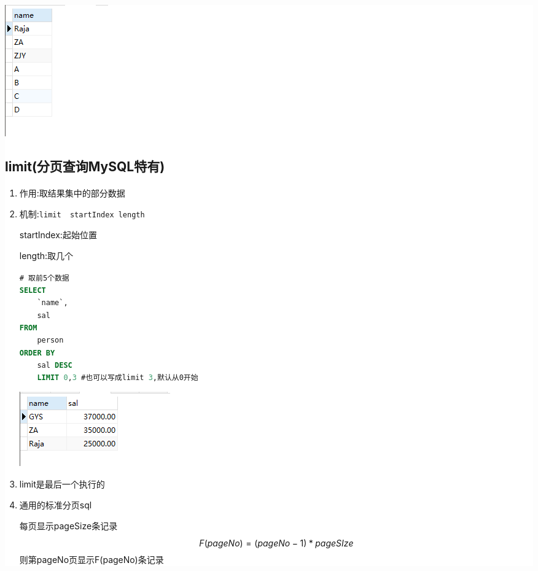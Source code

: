![image-20210523170717781](MySQL.assets/image-20210523170717781-1621760839601.png)

## limit(分页查询MySQL特有)

1.  作用:取结果集中的部分数据

2.  机制:`limit  startIndex length`

    startIndex:起始位置

    length:取几个

    ```sql
    # 取前5个数据
    SELECT
    	`name`,
    	sal 
    FROM
    	person 
    ORDER BY
    	sal DESC 
    	LIMIT 0,3 #也可以写成limit 3,默认从0开始
    ```

    ![image-20210523172111439](MySQL.assets/image-20210523172111439-1621761673041.png)

3.  limit是最后一个执行的

4.  通用的标准分页sql

    每页显示pageSize条记录
    $$
    F(pageNo) = (pageNo-1)*pageSIze
    $$
    则第pageNo页显示F(pageNo)条记录
